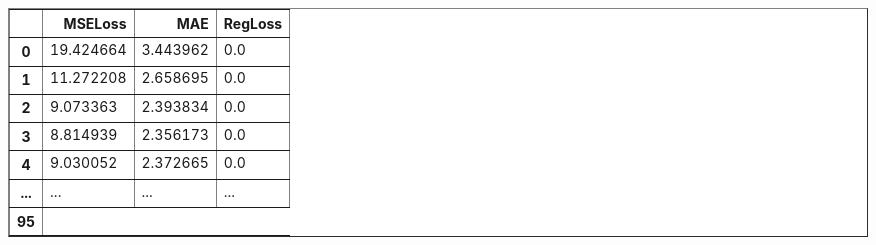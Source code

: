 



<div>
<style scoped>
    .dataframe tbody tr th:only-of-type {
        vertical-align: middle;
    }

    .dataframe tbody tr th {
        vertical-align: top;
    }

    .dataframe thead th {
        text-align: right;
    }
</style>
<table border="1" class="dataframe">
  <thead>
    <tr style="text-align: right;">
      <th></th>
      <th>MSELoss</th>
      <th>MAE</th>
      <th>RegLoss</th>
    </tr>
  </thead>
  <tbody>
    <tr>
      <th>0</th>
      <td>19.424664</td>
      <td>3.443962</td>
      <td>0.0</td>
    </tr>
    <tr>
      <th>1</th>
      <td>11.272208</td>
      <td>2.658695</td>
      <td>0.0</td>
    </tr>
    <tr>
      <th>2</th>
      <td>9.073363</td>
      <td>2.393834</td>
      <td>0.0</td>
    </tr>
    <tr>
      <th>3</th>
      <td>8.814939</td>
      <td>2.356173</td>
      <td>0.0</td>
    </tr>
    <tr>
      <th>4</th>
      <td>9.030052</td>
      <td>2.372665</td>
      <td>0.0</td>
    </tr>
    <tr>
      <th>...</th>
      <td>...</td>
      <td>...</td>
      <td>...</td>
    </tr>
    <tr>
      <th>95</th>